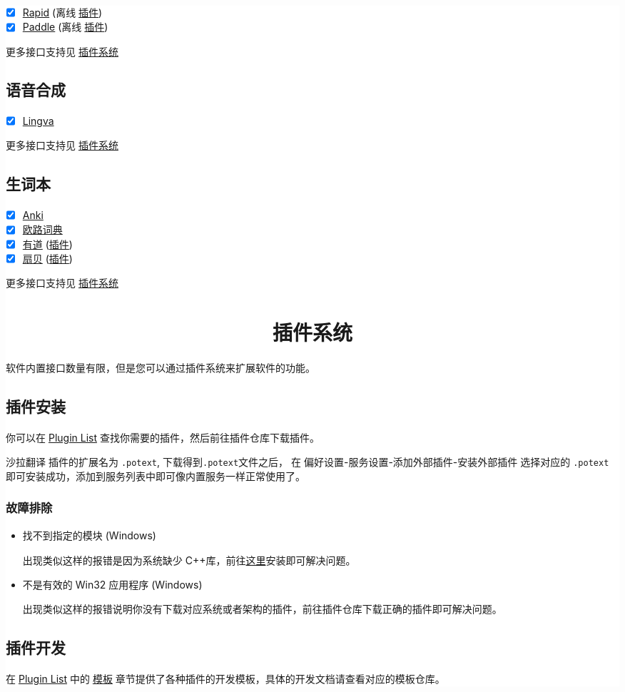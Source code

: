-   [x] [Rapid](https://github.com/RapidAI/RapidOcrOnnx) (离线 [插件](https://github.com/pot-app/pot-app-recognize-plugin-rapid))
-   [x] [Paddle](https://github.com/hiroi-sora/PaddleOCR-json) (离线 [插件](https://github.com/pot-app/pot-app-recognize-plugin-paddle))

更多接口支持见 [插件系统](#插件系统)

## 语音合成

-   [x] [Lingva](https://github.com/thedaviddelta/lingva-translate)

更多接口支持见 [插件系统](#插件系统)

## 生词本

-   [x] [Anki](https://apps.ankiweb.net/)
-   [x] [欧路词典](https://dict.eudic.net/)
-   [x] [有道](https://www.youdao.com/) ([插件](https://github.com/pot-app/pot-app-collection-plugin-youdao))
-   [x] [扇贝](https://web.shanbay.com/web/main) ([插件](https://github.com/pot-app/pot-app-collection-plugin-shanbay))

更多接口支持见 [插件系统](#插件系统)

<div align="center">

# 插件系统

</div>

软件内置接口数量有限，但是您可以通过插件系统来扩展软件的功能。

## 插件安装

你可以在 [Plugin List](https://saladict-app.aichatone.com/plugin.html) 查找你需要的插件，然后前往插件仓库下载插件。

沙拉翻译 插件的扩展名为 `.potext`, 下载得到`.potext`文件之后， 在 偏好设置-服务设置-添加外部插件-安装外部插件 选择对应的 `.potext` 即可安装成功，添加到服务列表中即可像内置服务一样正常使用了。

### 故障排除

-   找不到指定的模块 (Windows)

    出现类似这样的报错是因为系统缺少 C++库，前往[这里](https://learn.microsoft.com/en-us/cpp/windows/latest-supported-vc-redist?view=msvc-170#visual-studio-2015-2017-2019-and-2022)安装即可解决问题。

-   不是有效的 Win32 应用程序 (Windows)

    出现类似这样的报错说明你没有下载对应系统或者架构的插件，前往插件仓库下载正确的插件即可解决问题。

## 插件开发

在 [Plugin List](https://saladict-app.aichatone.com/plugin.html) 中的 [模板](https://saladict-app.aichatone.com/plugin.html#%E6%A8%A1%E6%9D%BF) 章节提供了各种插件的开发模板，具体的开发文档请查看对应的模板仓库。
